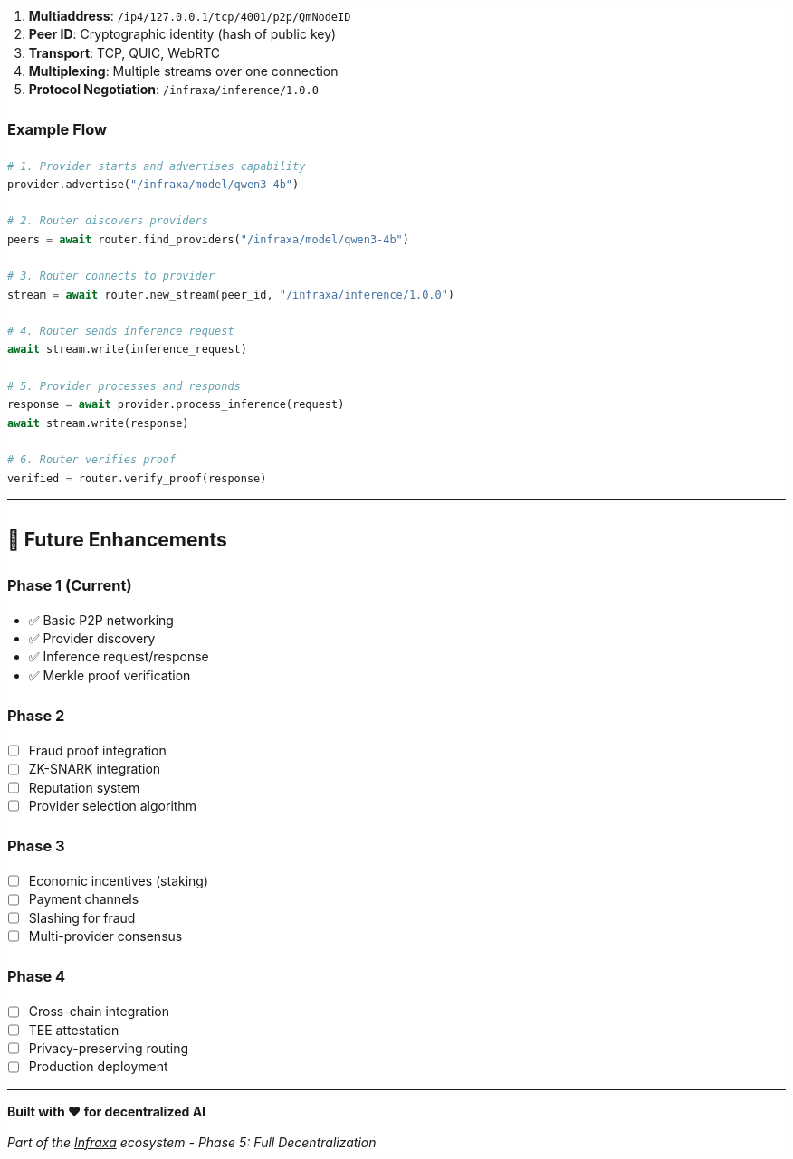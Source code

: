 1. **Multiaddress**: `/ip4/127.0.0.1/tcp/4001/p2p/QmNodeID`
2. **Peer ID**: Cryptographic identity (hash of public key)
3. **Transport**: TCP, QUIC, WebRTC
4. **Multiplexing**: Multiple streams over one connection
5. **Protocol Negotiation**: `/infraxa/inference/1.0.0`

### Example Flow

```python
# 1. Provider starts and advertises capability
provider.advertise("/infraxa/model/qwen3-4b")

# 2. Router discovers providers
peers = await router.find_providers("/infraxa/model/qwen3-4b")

# 3. Router connects to provider
stream = await router.new_stream(peer_id, "/infraxa/inference/1.0.0")

# 4. Router sends inference request
await stream.write(inference_request)

# 5. Provider processes and responds
response = await provider.process_inference(request)
await stream.write(response)

# 6. Router verifies proof
verified = router.verify_proof(response)
```

---

## 🌟 Future Enhancements

### Phase 1 (Current)
- ✅ Basic P2P networking
- ✅ Provider discovery
- ✅ Inference request/response
- ✅ Merkle proof verification

### Phase 2
- [ ] Fraud proof integration
- [ ] ZK-SNARK integration
- [ ] Reputation system
- [ ] Provider selection algorithm

### Phase 3
- [ ] Economic incentives (staking)
- [ ] Payment channels
- [ ] Slashing for fraud
- [ ] Multi-provider consensus

### Phase 4
- [ ] Cross-chain integration
- [ ] TEE attestation
- [ ] Privacy-preserving routing
- [ ] Production deployment

---

**Built with ❤️ for decentralized AI**

*Part of the [Infraxa](https://infraxa.ai) ecosystem - Phase 5: Full Decentralization*
